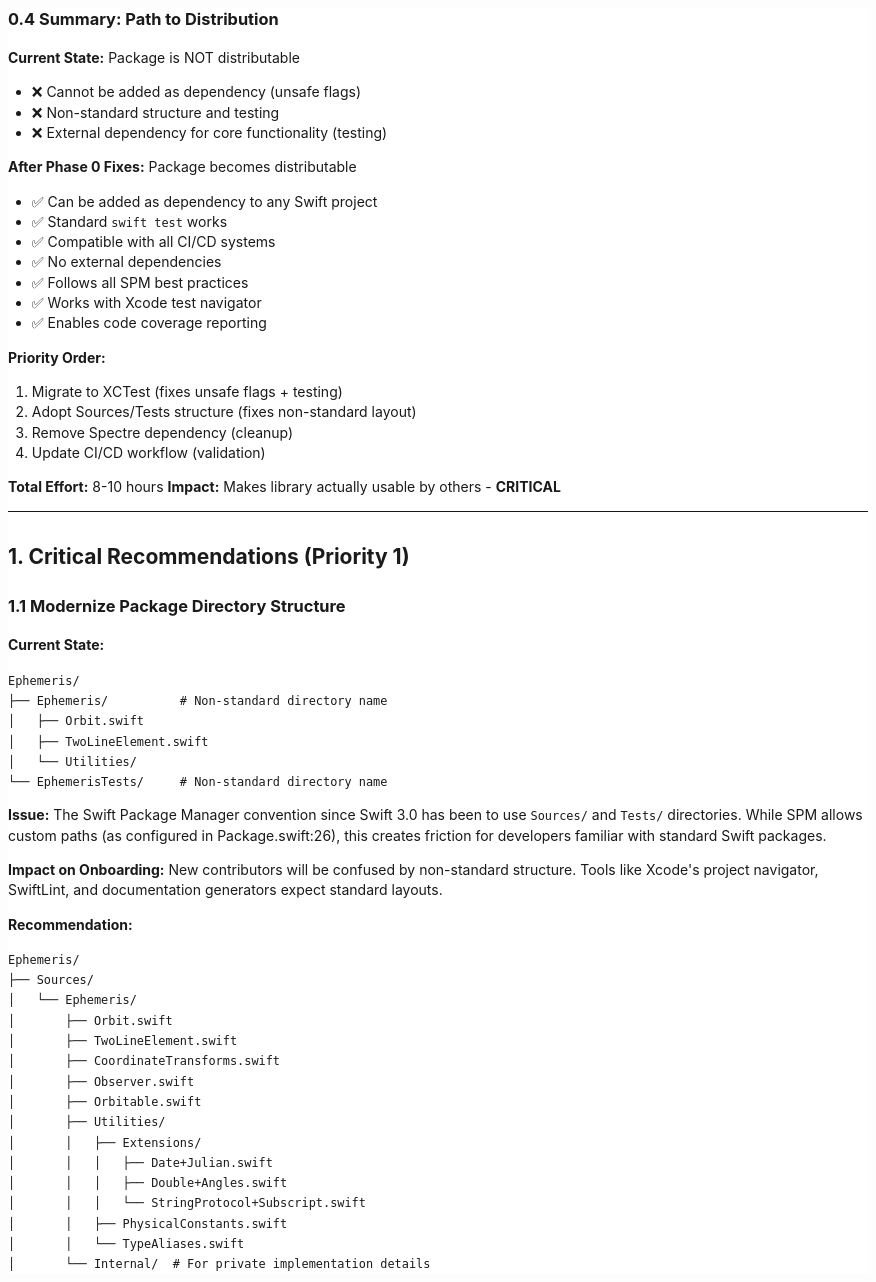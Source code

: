 
### 0.4 Summary: Path to Distribution

**Current State:** Package is NOT distributable
- ❌ Cannot be added as dependency (unsafe flags)
- ❌ Non-standard structure and testing
- ❌ External dependency for core functionality (testing)

**After Phase 0 Fixes:** Package becomes distributable
- ✅ Can be added as dependency to any Swift project
- ✅ Standard `swift test` works
- ✅ Compatible with all CI/CD systems
- ✅ No external dependencies
- ✅ Follows all SPM best practices
- ✅ Works with Xcode test navigator
- ✅ Enables code coverage reporting

**Priority Order:**
1. Migrate to XCTest (fixes unsafe flags + testing)
2. Adopt Sources/Tests structure (fixes non-standard layout)
3. Remove Spectre dependency (cleanup)
4. Update CI/CD workflow (validation)

**Total Effort:** 8-10 hours
**Impact:** Makes library actually usable by others - **CRITICAL**

---

## 1. Critical Recommendations (Priority 1)

### 1.1 Modernize Package Directory Structure

**Current State:**
```
Ephemeris/
├── Ephemeris/          # Non-standard directory name
│   ├── Orbit.swift
│   ├── TwoLineElement.swift
│   └── Utilities/
└── EphemerisTests/     # Non-standard directory name
```

**Issue:** The Swift Package Manager convention since Swift 3.0 has been to use `Sources/` and `Tests/` directories. While SPM allows custom paths (as configured in Package.swift:26), this creates friction for developers familiar with standard Swift packages.

**Impact on Onboarding:** New contributors will be confused by non-standard structure. Tools like Xcode's project navigator, SwiftLint, and documentation generators expect standard layouts.

**Recommendation:**
```
Ephemeris/
├── Sources/
│   └── Ephemeris/
│       ├── Orbit.swift
│       ├── TwoLineElement.swift
│       ├── CoordinateTransforms.swift
│       ├── Observer.swift
│       ├── Orbitable.swift
│       ├── Utilities/
│       │   ├── Extensions/
│       │   │   ├── Date+Julian.swift
│       │   │   ├── Double+Angles.swift
│       │   │   └── StringProtocol+Subscript.swift
│       │   ├── PhysicalConstants.swift
│       │   └── TypeAliases.swift
│       └── Internal/  # For private implementation details
```